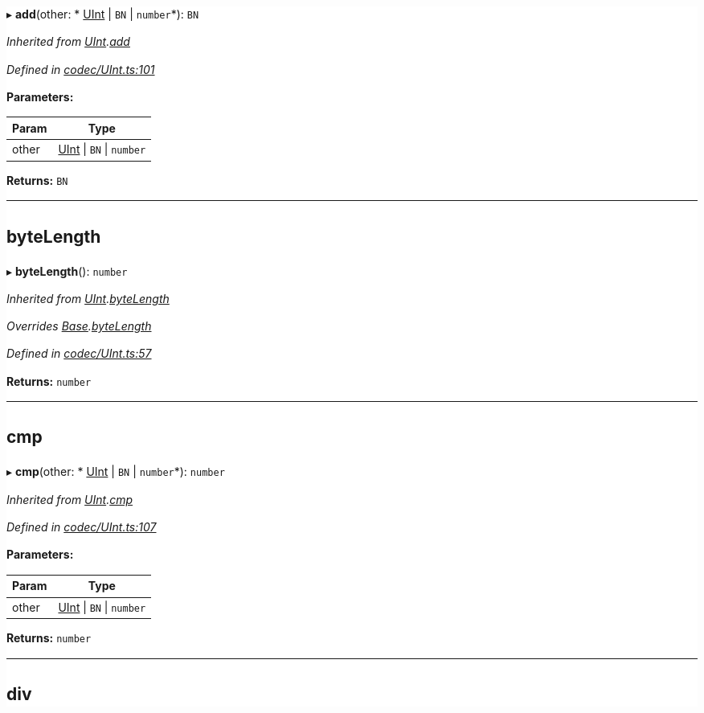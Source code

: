 ▸ **add**(other: * [UInt](_codec_uint_.uint.md) &#124; `BN` &#124; `number`*): `BN`

*Inherited from [UInt](_codec_uint_.uint.md).[add](_codec_uint_.uint.md#add)*

*Defined in [codec/UInt.ts:101](https://github.com/polkadot-js/api/blob/78101e1/packages/types/src/codec/UInt.ts#L101)*

**Parameters:**

| Param | Type |
| ------ | ------ |
| other |  [UInt](_codec_uint_.uint.md) &#124; `BN` &#124; `number`|

**Returns:** `BN`

___
<a id="bytelength"></a>

##  byteLength

▸ **byteLength**(): `number`

*Inherited from [UInt](_codec_uint_.uint.md).[byteLength](_codec_uint_.uint.md#bytelength)*

*Overrides [Base](_codec_base_.base.md).[byteLength](_codec_base_.base.md#bytelength)*

*Defined in [codec/UInt.ts:57](https://github.com/polkadot-js/api/blob/78101e1/packages/types/src/codec/UInt.ts#L57)*

**Returns:** `number`

___
<a id="cmp"></a>

##  cmp

▸ **cmp**(other: * [UInt](_codec_uint_.uint.md) &#124; `BN` &#124; `number`*): `number`

*Inherited from [UInt](_codec_uint_.uint.md).[cmp](_codec_uint_.uint.md#cmp)*

*Defined in [codec/UInt.ts:107](https://github.com/polkadot-js/api/blob/78101e1/packages/types/src/codec/UInt.ts#L107)*

**Parameters:**

| Param | Type |
| ------ | ------ |
| other |  [UInt](_codec_uint_.uint.md) &#124; `BN` &#124; `number`|

**Returns:** `number`

___
<a id="div"></a>

##  div
